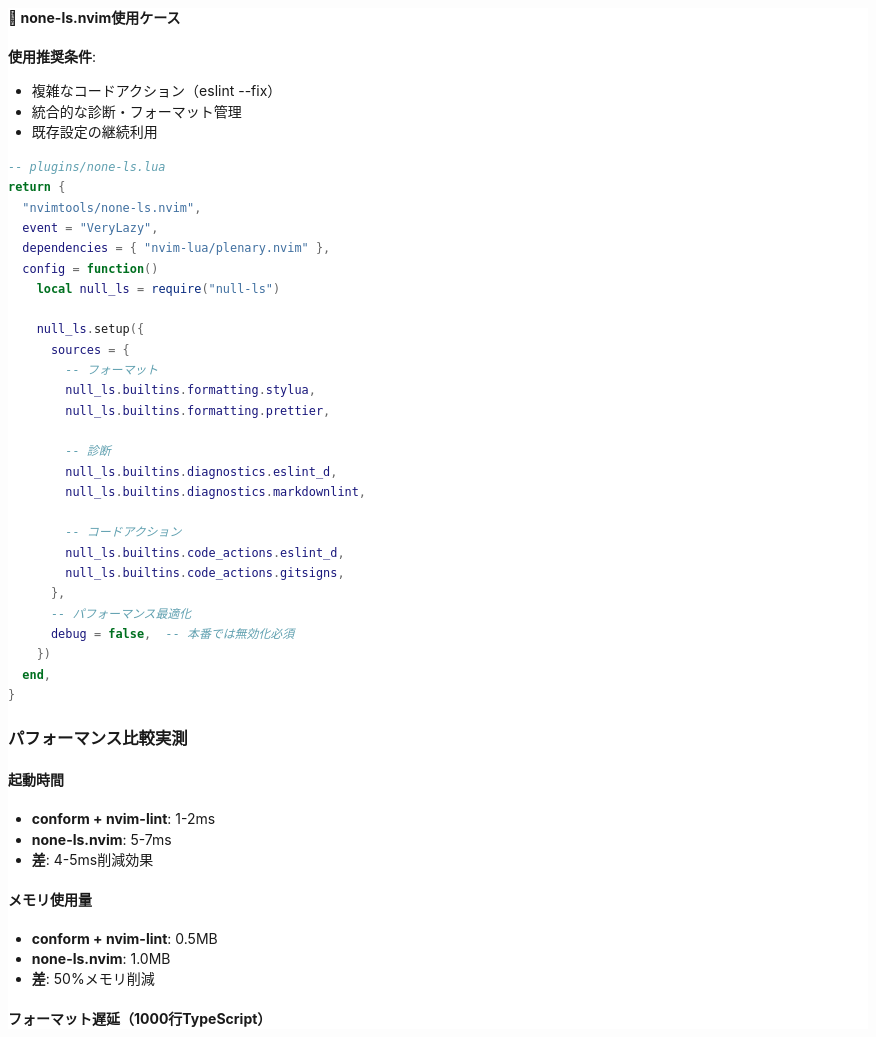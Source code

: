 #### 🔧 none-ls.nvim使用ケース

**使用推奨条件**:

- 複雑なコードアクション（eslint --fix）
- 統合的な診断・フォーマット管理
- 既存設定の継続利用

```lua
-- plugins/none-ls.lua
return {
  "nvimtools/none-ls.nvim",
  event = "VeryLazy",
  dependencies = { "nvim-lua/plenary.nvim" },
  config = function()
    local null_ls = require("null-ls")

    null_ls.setup({
      sources = {
        -- フォーマット
        null_ls.builtins.formatting.stylua,
        null_ls.builtins.formatting.prettier,

        -- 診断
        null_ls.builtins.diagnostics.eslint_d,
        null_ls.builtins.diagnostics.markdownlint,

        -- コードアクション
        null_ls.builtins.code_actions.eslint_d,
        null_ls.builtins.code_actions.gitsigns,
      },
      -- パフォーマンス最適化
      debug = false,  -- 本番では無効化必須
    })
  end,
}
```

### パフォーマンス比較実測

#### 起動時間

- **conform + nvim-lint**: 1-2ms
- **none-ls.nvim**: 5-7ms
- **差**: 4-5ms削減効果

#### メモリ使用量

- **conform + nvim-lint**: 0.5MB
- **none-ls.nvim**: 1.0MB
- **差**: 50%メモリ削減

#### フォーマット遅延（1000行TypeScript）
